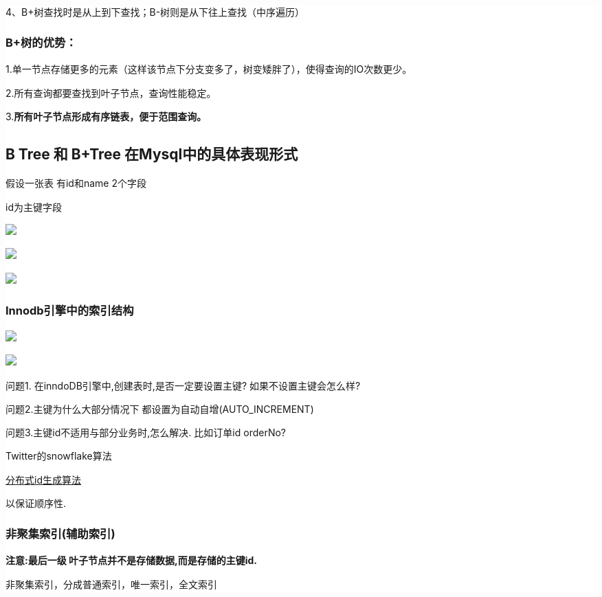 4、B+树查找时是从上到下查找；B-树则是从下往上查找（中序遍历）

### B+树的优势：

1.单一节点存储更多的元素（这样该节点下分支变多了，树变矮胖了），使得查询的IO次数更少。

2.所有查询都要查找到叶子节点，查询性能稳定。

3.**所有叶子节点形成有序链表，便于范围查询。**

 

## B Tree 和 B+Tree 在Mysql中的具体表现形式

假设一张表 有id和name 2个字段

id为主键字段

![](http://qa3sq0khl.bkt.clouddn.com/20200510150933.png)

![](http://qa3sq0khl.bkt.clouddn.com/20200510151721.png)

![](http://qa3sq0khl.bkt.clouddn.com/20200510151706.png)





### Innodb引擎中的索引结构



![](http://qa3sq0khl.bkt.clouddn.com/20200510151631.png)

![](http://qa3sq0khl.bkt.clouddn.com/20200510151559.png)





问题1. 在inndoDB引擎中,创建表时,是否一定要设置主键? 如果不设置主键会怎么样?

 

问题2.主键为什么大部分情况下 都设置为自动自增(AUTO_INCREMENT)

 

问题3.主键id不适用与部分业务时,怎么解决. 比如订单id orderNo?

Twitter的snowflake算法 

[分布式id生成算法](https://wiki.ztjy61.com/pages/viewpage.action?pageId=9110790)

以保证顺序性.

 

### 非聚集索引(辅助索引)

**注意:最后一级 叶子节点并不是存储数据,而是存储的主键id.**

非聚集索引，分成普通索引，唯一索引，全文索引
